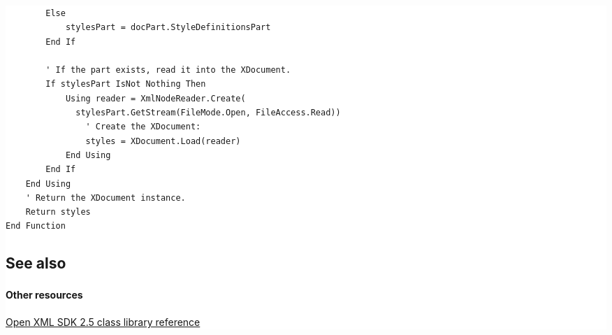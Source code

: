 ```VisualBasic
        Else
            stylesPart = docPart.StyleDefinitionsPart
        End If

        ' If the part exists, read it into the XDocument.
        If stylesPart IsNot Nothing Then
            Using reader = XmlNodeReader.Create(
              stylesPart.GetStream(FileMode.Open, FileAccess.Read))
                ' Create the XDocument:  
                styles = XDocument.Load(reader)
            End Using
        End If
    End Using
    ' Return the XDocument instance.
    Return styles
End Function
```




## See also

#### Other resources


 [Open XML SDK 2.5 class library reference](http://msdn.microsoft.com/library/36c8a76e-ce1b-5959-7e85-5d77db7f46d6(Office.15).aspx)
